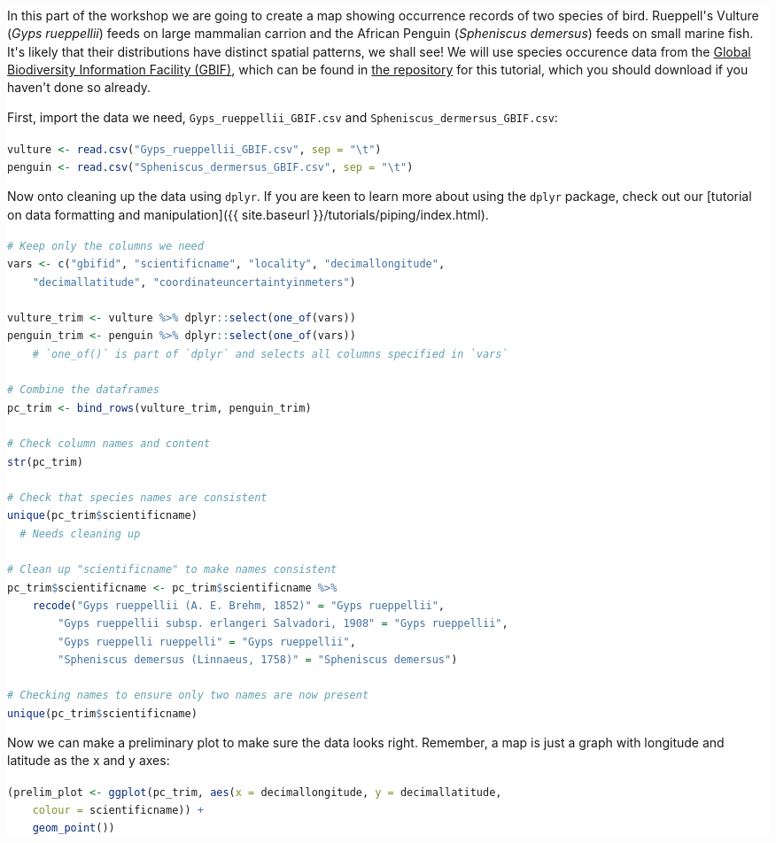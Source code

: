 In this part of the workshop we are going to create a map showing occurrence records of two species of bird. Rueppell's Vulture (_Gyps rueppellii_) feeds on large mammalian carrion and the African Penguin (_Spheniscus demersus_) feeds on small marine fish. It's likely that their distributions have distinct spatial patterns, we shall see! We will use species occurence data from the [Global Biodiversity Information Facility (GBIF)](http://www.gbif.org/), which can be found in [the repository](https://github.com/ourcodingclub/CC-6-Maps) for this tutorial, which you should download if you haven't done so already.

First, import the data we need, `Gyps_rueppellii_GBIF.csv` and `Spheniscus_dermersus_GBIF.csv`:

```r
vulture <- read.csv("Gyps_rueppellii_GBIF.csv", sep = "\t")
penguin <- read.csv("Spheniscus_dermersus_GBIF.csv", sep = "\t")
```

Now onto cleaning up the data using `dplyr`. If you are keen to learn more about using the `dplyr` package, check out our [tutorial on data formatting and manipulation]({{ site.baseurl }}/tutorials/piping/index.html).

```r
# Keep only the columns we need
vars <- c("gbifid", "scientificname", "locality", "decimallongitude",
    "decimallatitude", "coordinateuncertaintyinmeters")

vulture_trim <- vulture %>% dplyr::select(one_of(vars))
penguin_trim <- penguin %>% dplyr::select(one_of(vars))
	# `one_of()` is part of `dplyr` and selects all columns specified in `vars`

# Combine the dataframes
pc_trim <- bind_rows(vulture_trim, penguin_trim)

# Check column names and content
str(pc_trim)

# Check that species names are consistent
unique(pc_trim$scientificname)
  # Needs cleaning up

# Clean up "scientificname" to make names consistent
pc_trim$scientificname <- pc_trim$scientificname %>%
    recode("Gyps rueppellii (A. E. Brehm, 1852)" = "Gyps rueppellii",
        "Gyps rueppellii subsp. erlangeri Salvadori, 1908" = "Gyps rueppellii",
        "Gyps rueppelli rueppelli" = "Gyps rueppellii",
        "Spheniscus demersus (Linnaeus, 1758)" = "Spheniscus demersus")

# Checking names to ensure only two names are now present
unique(pc_trim$scientificname)
```

Now we can make a preliminary plot to make sure the data looks right. Remember, a map is just a graph with longitude and latitude as the x and y axes:

```r
(prelim_plot <- ggplot(pc_trim, aes(x = decimallongitude, y = decimallatitude, 
    colour = scientificname)) +
    geom_point())
```
